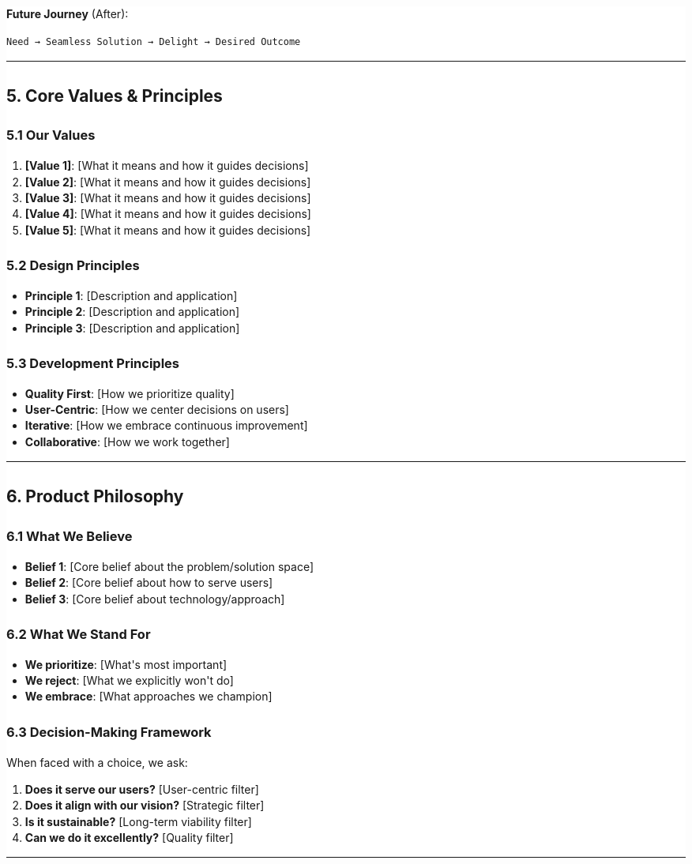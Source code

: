 **Future Journey** (After):
```
Need → Seamless Solution → Delight → Desired Outcome
```

---

## 5. Core Values & Principles

### 5.1 Our Values
1. **[Value 1]**: [What it means and how it guides decisions]
2. **[Value 2]**: [What it means and how it guides decisions]
3. **[Value 3]**: [What it means and how it guides decisions]
4. **[Value 4]**: [What it means and how it guides decisions]
5. **[Value 5]**: [What it means and how it guides decisions]

### 5.2 Design Principles
- **Principle 1**: [Description and application]
- **Principle 2**: [Description and application]
- **Principle 3**: [Description and application]

### 5.3 Development Principles
- **Quality First**: [How we prioritize quality]
- **User-Centric**: [How we center decisions on users]
- **Iterative**: [How we embrace continuous improvement]
- **Collaborative**: [How we work together]

---

## 6. Product Philosophy

### 6.1 What We Believe
- **Belief 1**: [Core belief about the problem/solution space]
- **Belief 2**: [Core belief about how to serve users]
- **Belief 3**: [Core belief about technology/approach]

### 6.2 What We Stand For
- **We prioritize**: [What's most important]
- **We reject**: [What we explicitly won't do]
- **We embrace**: [What approaches we champion]

### 6.3 Decision-Making Framework
When faced with a choice, we ask:
1. **Does it serve our users?** [User-centric filter]
2. **Does it align with our vision?** [Strategic filter]
3. **Is it sustainable?** [Long-term viability filter]
4. **Can we do it excellently?** [Quality filter]

---
